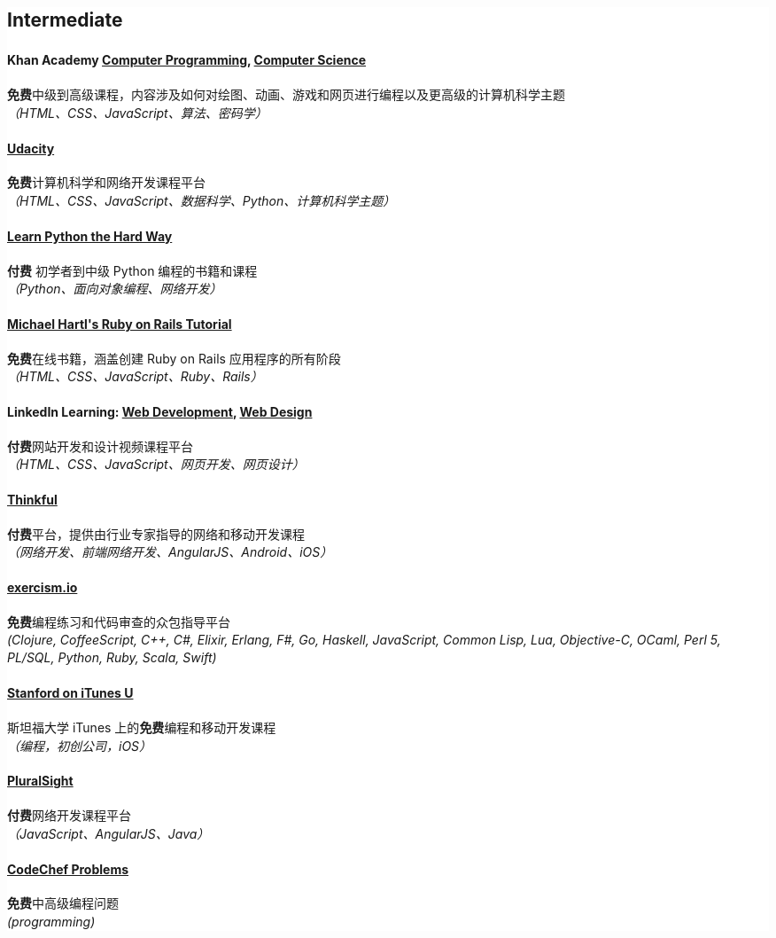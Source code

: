 ## Intermediate

#### Khan Academy [Computer Programming](https://www.khanacademy.org/computing/computer-programming), [Computer Science](https://www.khanacademy.org/computing/computer-science)
**免费**中级到高级课程，内容涉及如何对绘图、动画、游戏和网页进行编程以及更高级的计算机科学主题\
*（HTML、CSS、JavaScript、算法、密码学）*

#### [Udacity](https://www.udacity.com/)
**免费**计算机科学和网络开发课程平台\
*（HTML、CSS、JavaScript、数据科学、Python、计算机科学主题）*

#### [Learn Python the Hard Way](https://learnpythonthehardway.org/book/)
**付费** 初学者到中级 Python 编程的书籍和课程\
*（Python、面向对象编程、网络开发）*

#### [Michael Hartl's Ruby on Rails Tutorial](https://www.railstutorial.org/book)
**免费**在线书籍，涵盖创建 Ruby on Rails 应用程序的所有阶段\
*（HTML、CSS、JavaScript、Ruby、Rails）*

#### LinkedIn Learning: [Web Development](https://www.linkedin.com/learning/topics/web-development), [Web Design](https://www.linkedin.com/learning/topics/web-design)
**付费**网站开发和设计视频课程平台\
*（HTML、CSS、JavaScript、网页开发、网页设计）*

#### [Thinkful](https://www.thinkful.com/)
**付费**平台，提供由行业专家指导的网络和移动开发课程\
*（网络开发、前端网络开发、AngularJS、Android、iOS）*

#### [exercism.io](https://exercism.io/)
**免费**编程练习和代码审查的众包指导平台\
*(Clojure, CoffeeScript, C++, C#, Elixir, Erlang, F#, Go, Haskell, JavaScript, Common Lisp, Lua, Objective-C, OCaml, Perl 5, PL/SQL, Python, Ruby, Scala, Swift)*

#### [Stanford on iTunes U](https://itunes.stanford.edu/)
斯坦福大学 iTunes 上的**免费**编程和移动开发课程\
*（编程，初创公司，iOS）*

#### [PluralSight](https://www.pluralsight.com/tag/developer?pageSize=48&sort=popular)
**付费**网络开发课程平台\
*（JavaScript、AngularJS、Java）*

#### [CodeChef Problems](https://www.codechef.com/problems/easy/)
**免费**中高级编程问题\
*(programming)*
